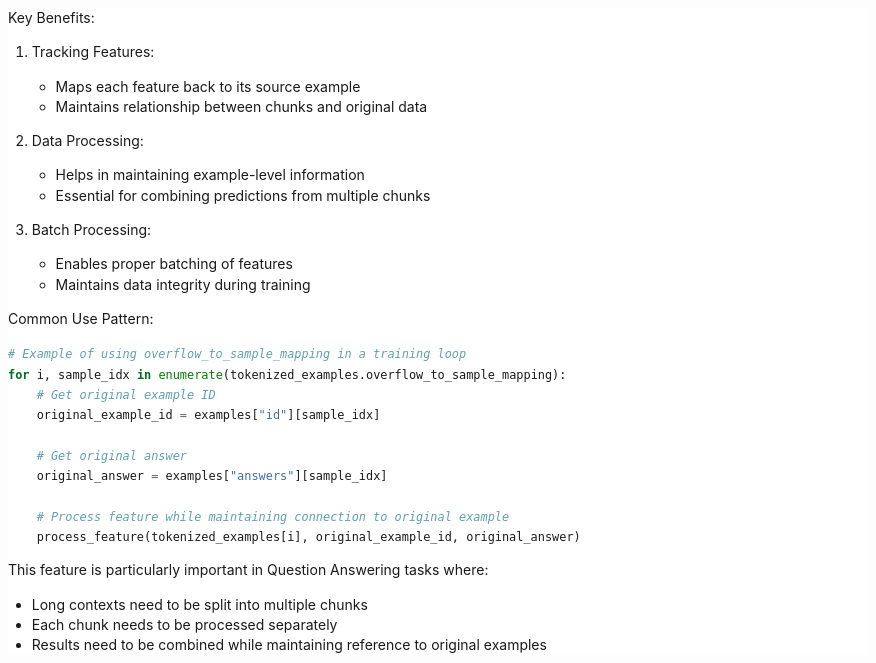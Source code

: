 Key Benefits:

1. Tracking Features: 
    - Maps each feature back to its source example
    - Maintains relationship between chunks and original data

2. Data Processing:
    - Helps in maintaining example-level information
    - Essential for combining predictions from multiple chunks

3. Batch Processing:
    - Enables proper batching of features
    - Maintains data integrity during training

Common Use Pattern:

```python
# Example of using overflow_to_sample_mapping in a training loop
for i, sample_idx in enumerate(tokenized_examples.overflow_to_sample_mapping):
    # Get original example ID
    original_example_id = examples["id"][sample_idx]
    
    # Get original answer
    original_answer = examples["answers"][sample_idx]
    
    # Process feature while maintaining connection to original example
    process_feature(tokenized_examples[i], original_example_id, original_answer)
```

This feature is particularly important in Question Answering tasks where:

- Long contexts need to be split into multiple chunks
- Each chunk needs to be processed separately
- Results need to be combined while maintaining reference to original examples

